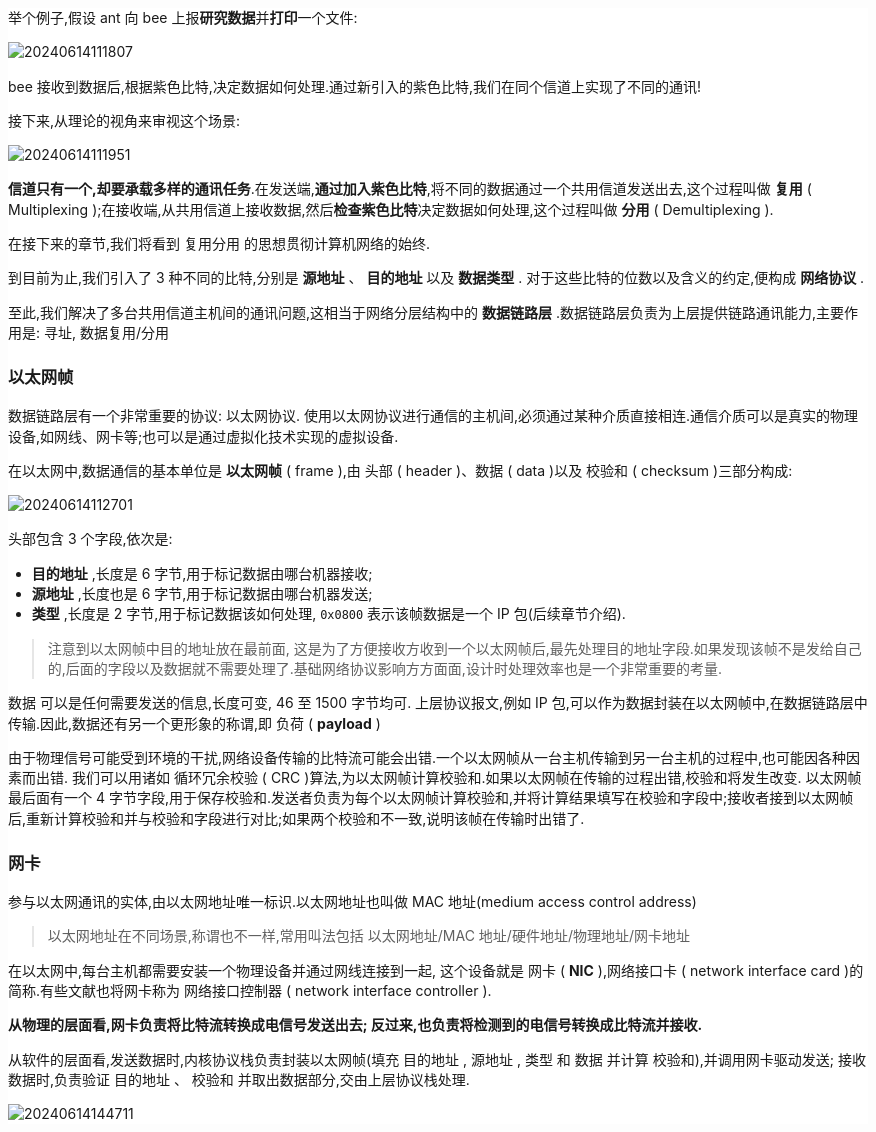 举个例子,假设 ant 向 bee 上报**研究数据**并**打印**一个文件:

![20240614111807](https://raw.githubusercontent.com/learner-lu/picbed/master/20240614111807.png)

bee 接收到数据后,根据紫色比特,决定数据如何处理.通过新引入的紫色比特,我们在同个信道上实现了不同的通讯!

接下来,从理论的视角来审视这个场景:

![20240614111951](https://raw.githubusercontent.com/learner-lu/picbed/master/20240614111951.png)

**信道只有一个,却要承载多样的通讯任务**.在发送端,**通过加入紫色比特**,将不同的数据通过一个共用信道发送出去,这个过程叫做 **复用** ( Multiplexing );在接收端,从共用信道上接收数据,然后**检查紫色比特**决定数据如何处理,这个过程叫做 **分用** ( Demultiplexing ).

在接下来的章节,我们将看到 复用分用 的思想贯彻计算机网络的始终.

到目前为止,我们引入了 3 种不同的比特,分别是 **源地址** 、 **目的地址** 以及 **数据类型** . 对于这些比特的位数以及含义的约定,便构成 **网络协议** .

至此,我们解决了多台共用信道主机间的通讯问题,这相当于网络分层结构中的 **数据链路层** .数据链路层负责为上层提供链路通讯能力,主要作用是: 寻址, 数据复用/分用

### 以太网帧

数据链路层有一个非常重要的协议: 以太网协议. 使用以太网协议进行通信的主机间,必须通过某种介质直接相连.通信介质可以是真实的物理设备,如网线、网卡等;也可以是通过虚拟化技术实现的虚拟设备.

在以太网中,数据通信的基本单位是 **以太网帧** ( frame ),由 头部 ( header )、数据 ( data )以及 校验和 ( checksum )三部分构成:

![20240614112701](https://raw.githubusercontent.com/learner-lu/picbed/master/20240614112701.png)

头部包含 3 个字段,依次是:

- **目的地址** ,长度是 6 字节,用于标记数据由哪台机器接收;
- **源地址** ,长度也是 6 字节,用于标记数据由哪台机器发送;
- **类型** ,长度是 2 字节,用于标记数据该如何处理, `0x0800` 表示该帧数据是一个 IP 包(后续章节介绍).

> 注意到以太网帧中目的地址放在最前面, 这是为了方便接收方收到一个以太网帧后,最先处理目的地址字段.如果发现该帧不是发给自己的,后面的字段以及数据就不需要处理了.基础网络协议影响方方面面,设计时处理效率也是一个非常重要的考量.

数据 可以是任何需要发送的信息,长度可变, 46 至 1500 字节均可. 上层协议报文,例如 IP 包,可以作为数据封装在以太网帧中,在数据链路层中传输.因此,数据还有另一个更形象的称谓,即 负荷 ( **payload** )

由于物理信号可能受到环境的干扰,网络设备传输的比特流可能会出错.一个以太网帧从一台主机传输到另一台主机的过程中,也可能因各种因素而出错. 我们可以用诸如 循环冗余校验 ( CRC )算法,为以太网帧计算校验和.如果以太网帧在传输的过程出错,校验和将发生改变. 以太网帧最后面有一个 4 字节字段,用于保存校验和.发送者负责为每个以太网帧计算校验和,并将计算结果填写在校验和字段中;接收者接到以太网帧后,重新计算校验和并与校验和字段进行对比;如果两个校验和不一致,说明该帧在传输时出错了.

### 网卡

参与以太网通讯的实体,由以太网地址唯一标识.以太网地址也叫做 MAC 地址(medium access control address)

> 以太网地址在不同场景,称谓也不一样,常用叫法包括 以太网地址/MAC 地址/硬件地址/物理地址/网卡地址

在以太网中,每台主机都需要安装一个物理设备并通过网线连接到一起, 这个设备就是 网卡 ( **NIC** ),网络接口卡 ( network interface card )的简称.有些文献也将网卡称为 网络接口控制器 ( network interface controller ).

**从物理的层面看,网卡负责将比特流转换成电信号发送出去; 反过来,也负责将检测到的电信号转换成比特流并接收.**

从软件的层面看,发送数据时,内核协议栈负责封装以太网帧(填充 目的地址 , 源地址 , 类型 和 数据 并计算 校验和),并调用网卡驱动发送; 接收数据时,负责验证 目的地址 、 校验和 并取出数据部分,交由上层协议栈处理.

![20240614144711](https://raw.githubusercontent.com/learner-lu/picbed/master/20240614144711.png)
